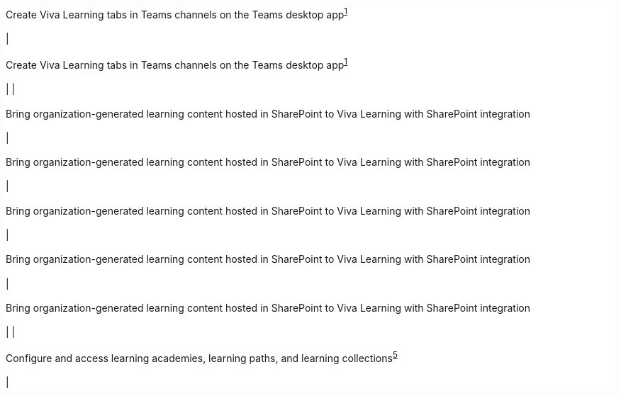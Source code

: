 Create Viva Learning tabs in Teams channels on the Teams desktop app<sup><a aria-label="Footnote 1" href="https://www.microsoft.com/en-us/microsoft-viva/pricing#footnotes1" class="ms-rte-link" target="_self">1</a></sup>

 | 

Create Viva Learning tabs in Teams channels on the Teams desktop app<sup><a aria-label="Footnote 1" href="https://www.microsoft.com/en-us/microsoft-viva/pricing#footnotes1" class="ms-rte-link" target="_self">1</a></sup>

 |
| 

Bring organization-generated learning content hosted in SharePoint to Viva Learning with SharePoint integration







 | 

Bring organization-generated learning content hosted in SharePoint to Viva Learning with SharePoint integration

 | 

Bring organization-generated learning content hosted in SharePoint to Viva Learning with SharePoint integration

 | 

Bring organization-generated learning content hosted in SharePoint to Viva Learning with SharePoint integration

 | 

Bring organization-generated learning content hosted in SharePoint to Viva Learning with SharePoint integration

 |
| 

Configure and access learning academies, learning paths, and learning collections<sup><a aria-label="Footnote 5" href="https://www.microsoft.com/en-us/microsoft-viva/pricing#footnotes5" class="ms-rte-link" target="_self">5</a></sup>







 | 
